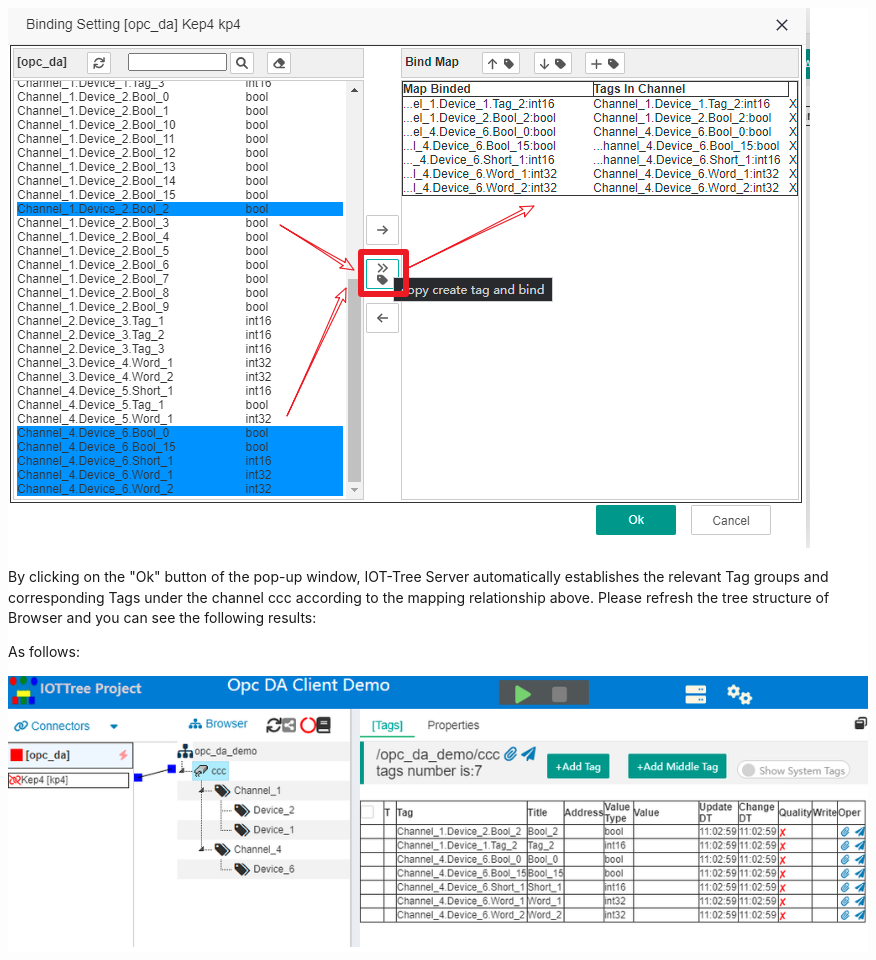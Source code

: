 <img src="../img/opc_da07.png">



By clicking on the "Ok" button of the pop-up window, IOT-Tree Server automatically establishes the relevant Tag groups and corresponding Tags under the channel ccc according to the mapping relationship above. Please refresh the tree structure of Browser and you can see the following results:

As follows: 

<img src="../img/opc_da08.png">
